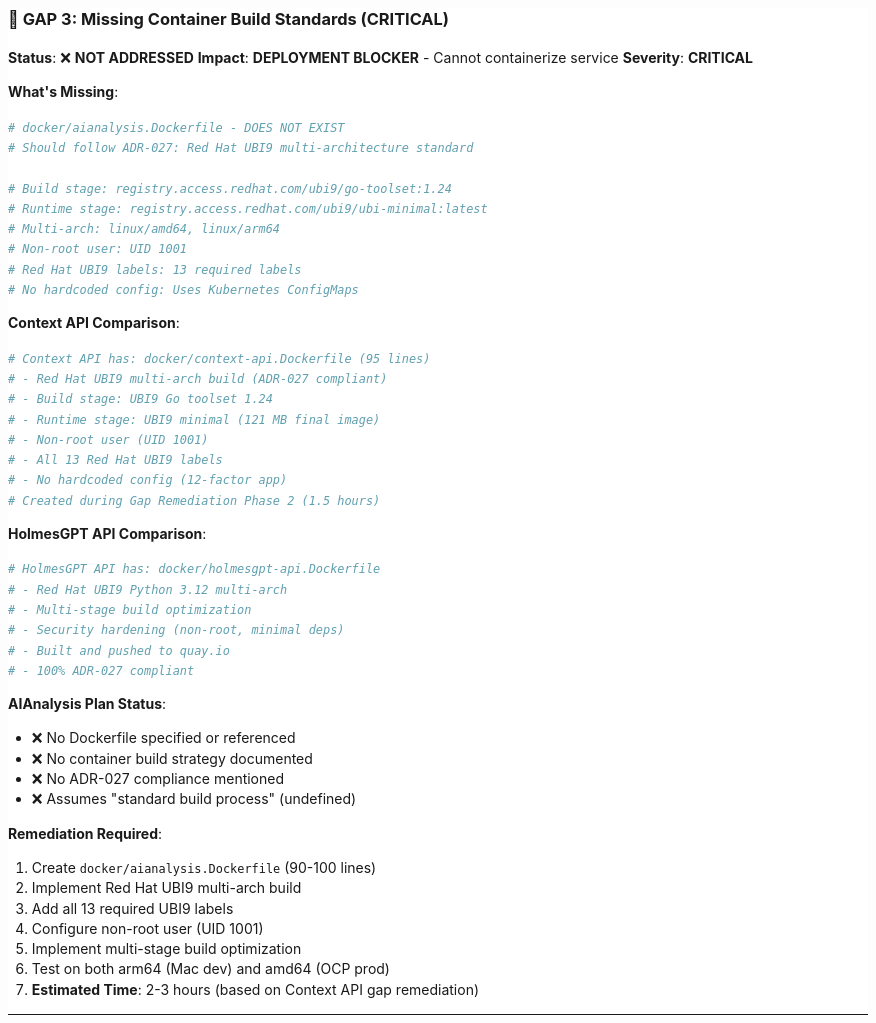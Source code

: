 
### 🔴 **GAP 3: Missing Container Build Standards** (CRITICAL)

**Status**: ❌ **NOT ADDRESSED**
**Impact**: **DEPLOYMENT BLOCKER** - Cannot containerize service
**Severity**: **CRITICAL**

**What's Missing**:
```dockerfile
# docker/aianalysis.Dockerfile - DOES NOT EXIST
# Should follow ADR-027: Red Hat UBI9 multi-architecture standard

# Build stage: registry.access.redhat.com/ubi9/go-toolset:1.24
# Runtime stage: registry.access.redhat.com/ubi9/ubi-minimal:latest
# Multi-arch: linux/amd64, linux/arm64
# Non-root user: UID 1001
# Red Hat UBI9 labels: 13 required labels
# No hardcoded config: Uses Kubernetes ConfigMaps
```

**Context API Comparison**:
```dockerfile
# Context API has: docker/context-api.Dockerfile (95 lines)
# - Red Hat UBI9 multi-arch build (ADR-027 compliant)
# - Build stage: UBI9 Go toolset 1.24
# - Runtime stage: UBI9 minimal (121 MB final image)
# - Non-root user (UID 1001)
# - All 13 Red Hat UBI9 labels
# - No hardcoded config (12-factor app)
# Created during Gap Remediation Phase 2 (1.5 hours)
```

**HolmesGPT API Comparison**:
```dockerfile
# HolmesGPT API has: docker/holmesgpt-api.Dockerfile
# - Red Hat UBI9 Python 3.12 multi-arch
# - Multi-stage build optimization
# - Security hardening (non-root, minimal deps)
# - Built and pushed to quay.io
# - 100% ADR-027 compliant
```

**AIAnalysis Plan Status**:
- ❌ No Dockerfile specified or referenced
- ❌ No container build strategy documented
- ❌ No ADR-027 compliance mentioned
- ❌ Assumes "standard build process" (undefined)

**Remediation Required**:
1. Create `docker/aianalysis.Dockerfile` (90-100 lines)
2. Implement Red Hat UBI9 multi-arch build
3. Add all 13 required UBI9 labels
4. Configure non-root user (UID 1001)
5. Implement multi-stage build optimization
6. Test on both arm64 (Mac dev) and amd64 (OCP prod)
7. **Estimated Time**: 2-3 hours (based on Context API gap remediation)

---